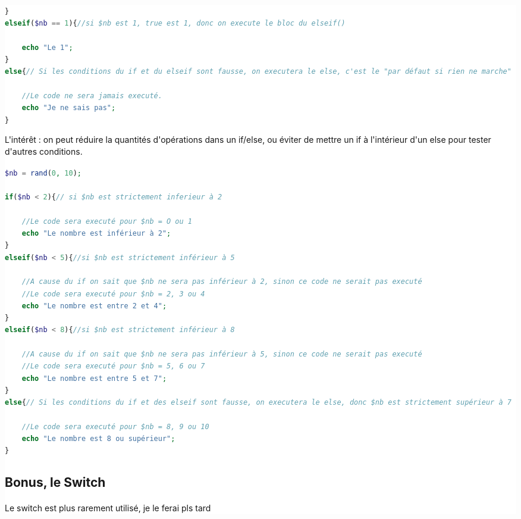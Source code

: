 ```php
}
elseif($nb == 1){//si $nb est 1, true est 1, donc on execute le bloc du elseif()

    echo "Le 1";
}
else{// Si les conditions du if et du elseif sont fausse, on executera le else, c'est le "par défaut si rien ne marche"

    //Le code ne sera jamais executé.
    echo "Je ne sais pas";
}
```
L'intérêt : on peut réduire la quantités d'opérations dans un if/else, ou éviter de mettre un if à l'intérieur d'un else pour tester d'autres conditions.
```php
$nb = rand(0, 10);

if($nb < 2){// si $nb est strictement inferieur à 2

    //Le code sera executé pour $nb = O ou 1
    echo "Le nombre est inférieur à 2";
}
elseif($nb < 5){//si $nb est strictement inférieur à 5

    //A cause du if on sait que $nb ne sera pas inférieur à 2, sinon ce code ne serait pas executé
    //Le code sera executé pour $nb = 2, 3 ou 4
    echo "Le nombre est entre 2 et 4";
}
elseif($nb < 8){//si $nb est strictement inférieur à 8

    //A cause du if on sait que $nb ne sera pas inférieur à 5, sinon ce code ne serait pas executé
    //Le code sera executé pour $nb = 5, 6 ou 7
    echo "Le nombre est entre 5 et 7";
}
else{// Si les conditions du if et des elseif sont fausse, on executera le else, donc $nb est strictement supérieur à 7

    //Le code sera executé pour $nb = 8, 9 ou 10
    echo "Le nombre est 8 ou supérieur";
}
```
## Bonus, le Switch
Le switch est plus rarement utilisé, je le ferai pls tard
